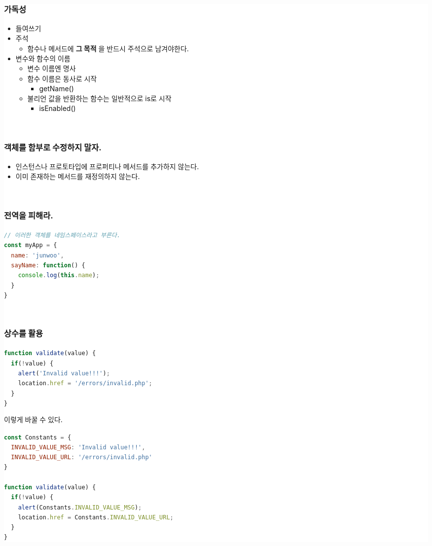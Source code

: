 ### 가독성

- 들여쓰기
- 주석
  - 함수나 메서드에 **그 목적** 을 반드시 주석으로 남겨야한다.
- 변수와 함수의 이름
  - 변수 이름엔 명사
  - 함수 이름은 동사로 시작
    - getName()
  - 불리언 값을 반환하는 함수는 일반적으로 is로 시작
    - isEnabled()

<br>

### 객체를 함부로 수정하지 말자.

- 인스턴스나 프로토타입에 프로퍼티나 메서드를 추가하지 않는다.
- 이미 존재하는 메서드를 재정의하지 않는다.

<br>

### 전역을 피해라.

```javascript
// 이러한 객체를 네임스페이스라고 부른다.
const myApp = {
  name: 'junwoo',
  sayName: function() {
    console.log(this.name);
  }
}
```

<br>

### 상수를 활용

```javascript
function validate(value) {
  if(!value) {
    alert('Invalid value!!!');
    location.href = '/errors/invalid.php';
  }
}
```

이렇게 바꿀 수 있다.

```javascript
const Constants = {
  INVALID_VALUE_MSG: 'Invalid value!!!',
  INVALID_VALUE_URL: '/errors/invalid.php'
}

function validate(value) {
  if(!value) {
    alert(Constants.INVALID_VALUE_MSG);
    location.href = Constants.INVALID_VALUE_URL;
  }
}
```
